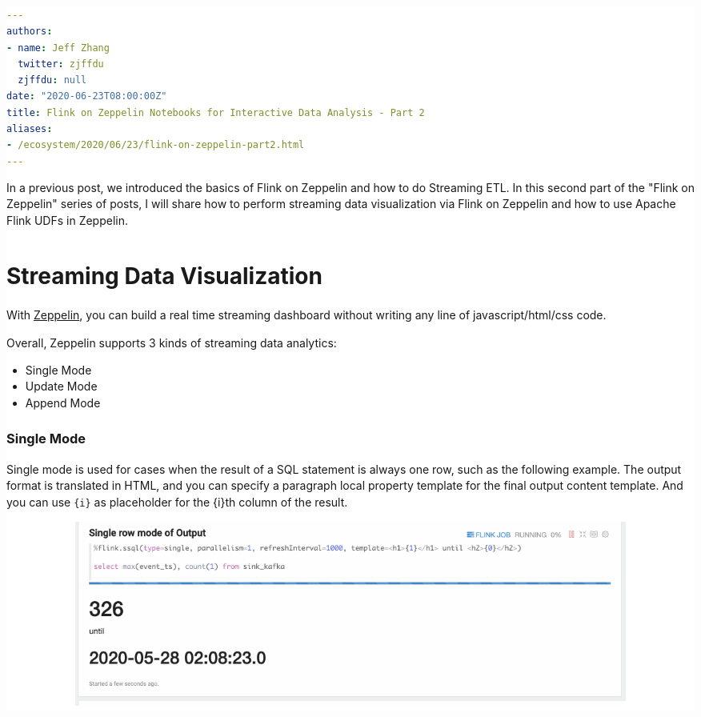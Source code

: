 ```yaml
---
authors:
- name: Jeff Zhang
  twitter: zjffdu
  zjffdu: null
date: "2020-06-23T08:00:00Z"
title: Flink on Zeppelin Notebooks for Interactive Data Analysis - Part 2
aliases:
- /ecosystem/2020/06/23/flink-on-zeppelin-part2.html
---
```


In a previous post, we introduced the basics of Flink on Zeppelin and how to do Streaming ETL. In this second part of the "Flink on Zeppelin" series of posts, I will share how to 
perform streaming data visualization via Flink on Zeppelin and how to use Apache Flink UDFs in Zeppelin. 

# Streaming Data Visualization

With [Zeppelin](https://zeppelin.apache.org/), you can build a real time streaming dashboard without writing any line of javascript/html/css code.

Overall, Zeppelin supports 3 kinds of streaming data analytics:

* Single Mode
* Update Mode
* Append Mode

### Single Mode
Single mode is used for cases when the result of a SQL statement is always one row, such as the following example. 
The output format is translated in HTML, and you can specify a paragraph local property template for the final output content template. 
And you can use `{i}` as placeholder for the {i}th column of the result.

<center>
<img src="/img/blog/2020-06-23-flink-on-zeppelin-part2/flink_single_mode.gif" width="80%" alt="Single Mode"/>
</center>
